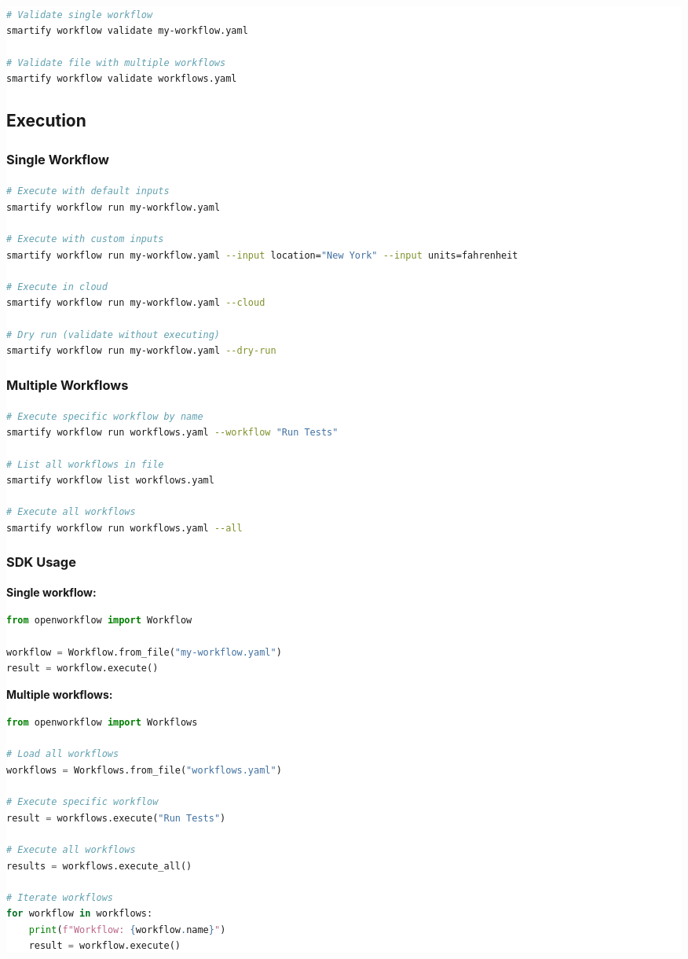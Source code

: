 ```bash
# Validate single workflow
smartify workflow validate my-workflow.yaml

# Validate file with multiple workflows
smartify workflow validate workflows.yaml
```

## Execution

### Single Workflow

```bash
# Execute with default inputs
smartify workflow run my-workflow.yaml

# Execute with custom inputs
smartify workflow run my-workflow.yaml --input location="New York" --input units=fahrenheit

# Execute in cloud
smartify workflow run my-workflow.yaml --cloud

# Dry run (validate without executing)
smartify workflow run my-workflow.yaml --dry-run
```

### Multiple Workflows

```bash
# Execute specific workflow by name
smartify workflow run workflows.yaml --workflow "Run Tests"

# List all workflows in file
smartify workflow list workflows.yaml

# Execute all workflows
smartify workflow run workflows.yaml --all
```

### SDK Usage

**Single workflow:**
```python
from openworkflow import Workflow

workflow = Workflow.from_file("my-workflow.yaml")
result = workflow.execute()
```

**Multiple workflows:**
```python
from openworkflow import Workflows

# Load all workflows
workflows = Workflows.from_file("workflows.yaml")

# Execute specific workflow
result = workflows.execute("Run Tests")

# Execute all workflows
results = workflows.execute_all()

# Iterate workflows
for workflow in workflows:
    print(f"Workflow: {workflow.name}")
    result = workflow.execute()
```